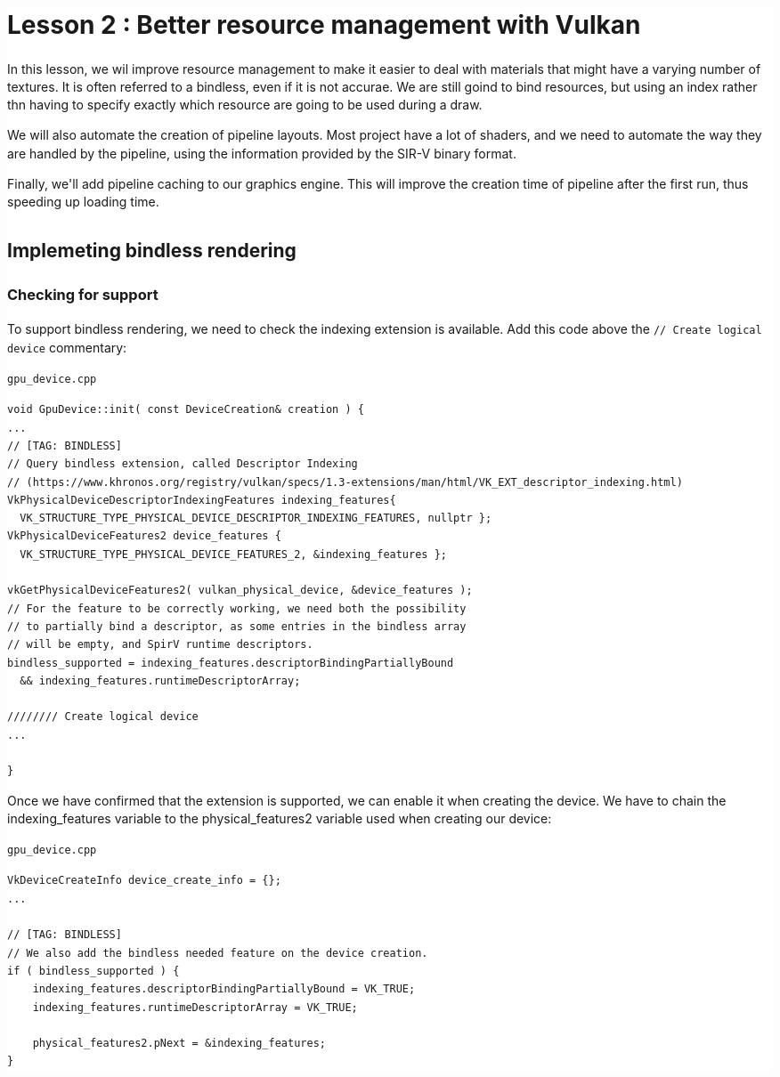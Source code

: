 # Lesson 2 : Better resource management with Vulkan

In this lesson, we wil improve resource management to make it easier to deal with materials that might have a varying number of textures. It is often referred to a bindless, even if it is not accurae. We are still goind to bind resources, but using an index rather thn having to specify exactly which resource are going to be used during a draw.

We will also automate the creation of pipeline layouts. Most project have a lot of shaders, and we need to automate the way they are handled by the pipeline, using the information provided by the SIR-V binary format.

Finally, we'll add pipeline caching to our graphics engine. This will improve the creation time of pipeline after the first run, thus speeding up loading time.

## Implemeting bindless rendering

### Checking for support

To support bindless rendering, we need to check the indexing extension is available. Add this code above the `// Create logical device` commentary:

`gpu_device.cpp`
```
void GpuDevice::init( const DeviceCreation& creation ) {
...
// [TAG: BINDLESS]
// Query bindless extension, called Descriptor Indexing
// (https://www.khronos.org/registry/vulkan/specs/1.3-extensions/man/html/VK_EXT_descriptor_indexing.html)
VkPhysicalDeviceDescriptorIndexingFeatures indexing_features{
  VK_STRUCTURE_TYPE_PHYSICAL_DEVICE_DESCRIPTOR_INDEXING_FEATURES, nullptr };
VkPhysicalDeviceFeatures2 device_features {
  VK_STRUCTURE_TYPE_PHYSICAL_DEVICE_FEATURES_2, &indexing_features };

vkGetPhysicalDeviceFeatures2( vulkan_physical_device, &device_features );
// For the feature to be correctly working, we need both the possibility
// to partially bind a descriptor, as some entries in the bindless array
// will be empty, and SpirV runtime descriptors.
bindless_supported = indexing_features.descriptorBindingPartiallyBound
  && indexing_features.runtimeDescriptorArray;

//////// Create logical device
...

}
```
Once we have confirmed that the extension is supported, we can enable it when creating the device. We have to chain the indexing_features variable to the physical_features2 variable used when creating our device:

`gpu_device.cpp`
```
VkDeviceCreateInfo device_create_info = {};
...

// [TAG: BINDLESS]
// We also add the bindless needed feature on the device creation.
if ( bindless_supported ) {
    indexing_features.descriptorBindingPartiallyBound = VK_TRUE;
    indexing_features.runtimeDescriptorArray = VK_TRUE;

    physical_features2.pNext = &indexing_features;
}

```